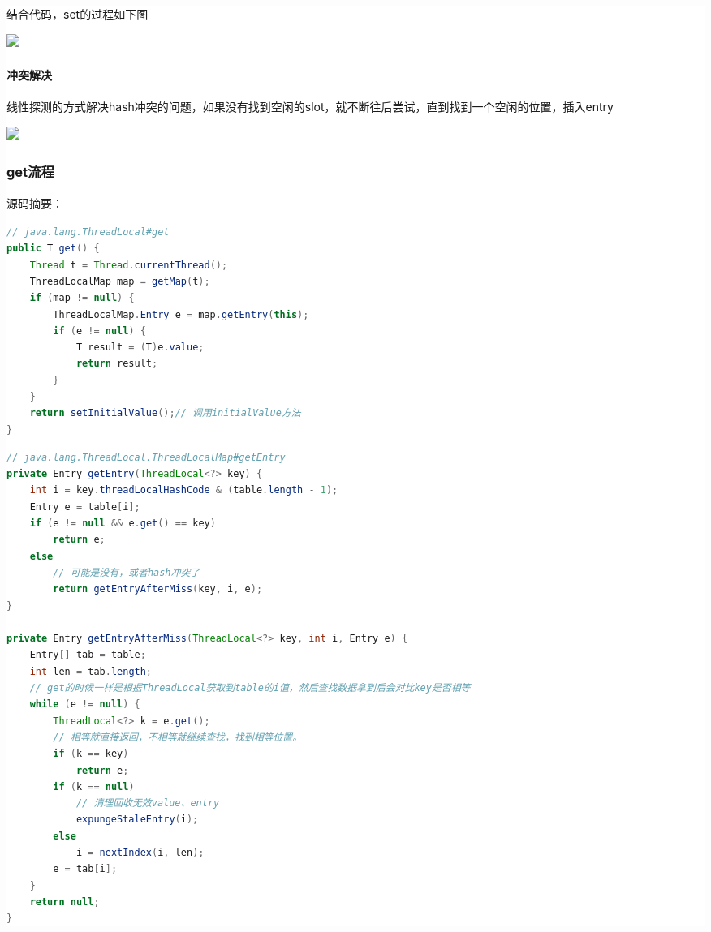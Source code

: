 结合代码，set的过程如下图

![](https://gitee.com/yejg1212/pic-bed/raw/master/img/202203021800946.jpg)



#### 冲突解决

线性探测的方式解决hash冲突的问题，如果没有找到空闲的slot，就不断往后尝试，直到找到一个空闲的位置，插入entry

![](https://gitee.com/yejg1212/pic-bed/raw/master/img/202203041432166.png)



### get流程

源码摘要：

```java
// java.lang.ThreadLocal#get
public T get() {
    Thread t = Thread.currentThread();
    ThreadLocalMap map = getMap(t);
    if (map != null) {
        ThreadLocalMap.Entry e = map.getEntry(this);
        if (e != null) {
            T result = (T)e.value;
            return result;
        }
    }
    return setInitialValue();// 调用initialValue方法
}
```

```java
// java.lang.ThreadLocal.ThreadLocalMap#getEntry
private Entry getEntry(ThreadLocal<?> key) {
    int i = key.threadLocalHashCode & (table.length - 1);
    Entry e = table[i];
    if (e != null && e.get() == key)
        return e;
    else
        // 可能是没有，或者hash冲突了
        return getEntryAfterMiss(key, i, e);
}

private Entry getEntryAfterMiss(ThreadLocal<?> key, int i, Entry e) {
    Entry[] tab = table;
    int len = tab.length;
    // get的时候一样是根据ThreadLocal获取到table的i值，然后查找数据拿到后会对比key是否相等
    while (e != null) {
        ThreadLocal<?> k = e.get();
        // 相等就直接返回，不相等就继续查找，找到相等位置。
        if (k == key)
            return e;
        if (k == null)
            // 清理回收无效value、entry
            expungeStaleEntry(i);
        else
            i = nextIndex(i, len);
        e = tab[i];
    }
    return null;
}
```


[user-guide]: https://gitee.com/mirrors/transmittable-thread-local?_from=gitee_search#-user-guide